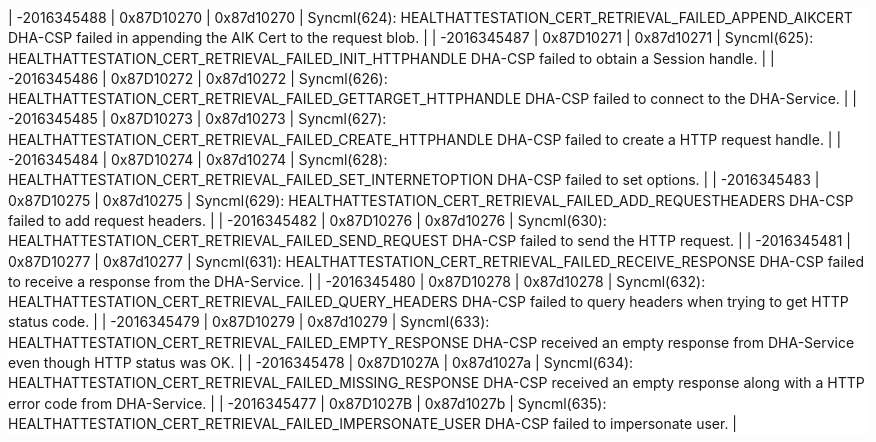 | \-2016345488 | 0x87D10270 | 0x87d10270       | Syncml(624): HEALTHATTESTATION_CERT_RETRIEVAL_FAILED_APPEND_AIKCERT DHA-CSP failed in appending the AIK Cert to the request blob.                                                                                                                                                                                                                                                                                               |
| \-2016345487 | 0x87D10271 | 0x87d10271       | Syncml(625): HEALTHATTESTATION_CERT_RETRIEVAL_FAILED_INIT_HTTPHANDLE DHA-CSP failed to obtain a Session handle.                                                                                                                                                                                                                                                                                                                 |
| \-2016345486 | 0x87D10272 | 0x87d10272       | Syncml(626): HEALTHATTESTATION_CERT_RETRIEVAL_FAILED_GETTARGET_HTTPHANDLE DHA-CSP failed to connect to the DHA-Service.                                                                                                                                                                                                                                                                                                         |
| \-2016345485 | 0x87D10273 | 0x87d10273       | Syncml(627): HEALTHATTESTATION_CERT_RETRIEVAL_FAILED_CREATE_HTTPHANDLE DHA-CSP failed to create a HTTP request handle.                                                                                                                                                                                                                                                                                                          |
| \-2016345484 | 0x87D10274 | 0x87d10274       | Syncml(628): HEALTHATTESTATION_CERT_RETRIEVAL_FAILED_SET_INTERNETOPTION DHA-CSP failed to set options.                                                                                                                                                                                                                                                                                                                          |
| \-2016345483 | 0x87D10275 | 0x87d10275       | Syncml(629): HEALTHATTESTATION_CERT_RETRIEVAL_FAILED_ADD_REQUESTHEADERS DHA-CSP failed to add request headers.                                                                                                                                                                                                                                                                                                                  |
| \-2016345482 | 0x87D10276 | 0x87d10276       | Syncml(630): HEALTHATTESTATION_CERT_RETRIEVAL_FAILED_SEND_REQUEST DHA-CSP failed to send the HTTP request.                                                                                                                                                                                                                                                                                                                      |
| \-2016345481 | 0x87D10277 | 0x87d10277       | Syncml(631): HEALTHATTESTATION_CERT_RETRIEVAL_FAILED_RECEIVE_RESPONSE DHA-CSP failed to receive a response from the DHA-Service.                                                                                                                                                                                                                                                                                                |
| \-2016345480 | 0x87D10278 | 0x87d10278       | Syncml(632): HEALTHATTESTATION_CERT_RETRIEVAL_FAILED_QUERY_HEADERS DHA-CSP failed to query headers when trying to get HTTP status code.                                                                                                                                                                                                                                                                                         |
| \-2016345479 | 0x87D10279 | 0x87d10279       | Syncml(633): HEALTHATTESTATION_CERT_RETRIEVAL_FAILED_EMPTY_RESPONSE DHA-CSP received an empty response from DHA-Service even though HTTP status was OK.                                                                                                                                                                                                                                                                         |
| \-2016345478 | 0x87D1027A | 0x87d1027a       | Syncml(634): HEALTHATTESTATION_CERT_RETRIEVAL_FAILED_MISSING_RESPONSE DHA-CSP received an empty response along with a HTTP error code from DHA-Service.                                                                                                                                                                                                                                                                         |
| \-2016345477 | 0x87D1027B | 0x87d1027b       | Syncml(635): HEALTHATTESTATION_CERT_RETRIEVAL_FAILED_IMPERSONATE_USER DHA-CSP failed to impersonate user.                                                                                                                                                                                                                                                                                                                       |